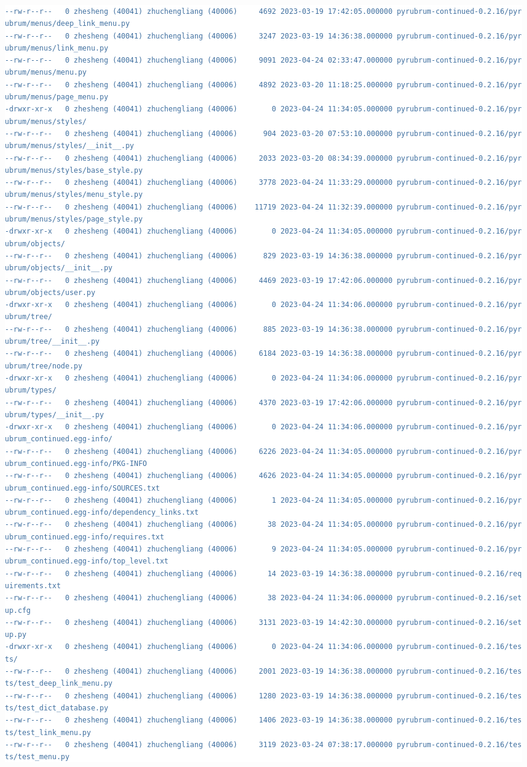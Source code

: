 ```diff
--rw-r--r--   0 zhesheng (40041) zhuchengliang (40006)     4692 2023-03-19 17:42:05.000000 pyrubrum-continued-0.2.16/pyrubrum/menus/deep_link_menu.py
--rw-r--r--   0 zhesheng (40041) zhuchengliang (40006)     3247 2023-03-19 14:36:38.000000 pyrubrum-continued-0.2.16/pyrubrum/menus/link_menu.py
--rw-r--r--   0 zhesheng (40041) zhuchengliang (40006)     9091 2023-04-24 02:33:47.000000 pyrubrum-continued-0.2.16/pyrubrum/menus/menu.py
--rw-r--r--   0 zhesheng (40041) zhuchengliang (40006)     4892 2023-03-20 11:18:25.000000 pyrubrum-continued-0.2.16/pyrubrum/menus/page_menu.py
-drwxr-xr-x   0 zhesheng (40041) zhuchengliang (40006)        0 2023-04-24 11:34:05.000000 pyrubrum-continued-0.2.16/pyrubrum/menus/styles/
--rw-r--r--   0 zhesheng (40041) zhuchengliang (40006)      904 2023-03-20 07:53:10.000000 pyrubrum-continued-0.2.16/pyrubrum/menus/styles/__init__.py
--rw-r--r--   0 zhesheng (40041) zhuchengliang (40006)     2033 2023-03-20 08:34:39.000000 pyrubrum-continued-0.2.16/pyrubrum/menus/styles/base_style.py
--rw-r--r--   0 zhesheng (40041) zhuchengliang (40006)     3778 2023-04-24 11:33:29.000000 pyrubrum-continued-0.2.16/pyrubrum/menus/styles/menu_style.py
--rw-r--r--   0 zhesheng (40041) zhuchengliang (40006)    11719 2023-04-24 11:32:39.000000 pyrubrum-continued-0.2.16/pyrubrum/menus/styles/page_style.py
-drwxr-xr-x   0 zhesheng (40041) zhuchengliang (40006)        0 2023-04-24 11:34:05.000000 pyrubrum-continued-0.2.16/pyrubrum/objects/
--rw-r--r--   0 zhesheng (40041) zhuchengliang (40006)      829 2023-03-19 14:36:38.000000 pyrubrum-continued-0.2.16/pyrubrum/objects/__init__.py
--rw-r--r--   0 zhesheng (40041) zhuchengliang (40006)     4469 2023-03-19 17:42:06.000000 pyrubrum-continued-0.2.16/pyrubrum/objects/user.py
-drwxr-xr-x   0 zhesheng (40041) zhuchengliang (40006)        0 2023-04-24 11:34:06.000000 pyrubrum-continued-0.2.16/pyrubrum/tree/
--rw-r--r--   0 zhesheng (40041) zhuchengliang (40006)      885 2023-03-19 14:36:38.000000 pyrubrum-continued-0.2.16/pyrubrum/tree/__init__.py
--rw-r--r--   0 zhesheng (40041) zhuchengliang (40006)     6184 2023-03-19 14:36:38.000000 pyrubrum-continued-0.2.16/pyrubrum/tree/node.py
-drwxr-xr-x   0 zhesheng (40041) zhuchengliang (40006)        0 2023-04-24 11:34:06.000000 pyrubrum-continued-0.2.16/pyrubrum/types/
--rw-r--r--   0 zhesheng (40041) zhuchengliang (40006)     4370 2023-03-19 17:42:06.000000 pyrubrum-continued-0.2.16/pyrubrum/types/__init__.py
-drwxr-xr-x   0 zhesheng (40041) zhuchengliang (40006)        0 2023-04-24 11:34:06.000000 pyrubrum-continued-0.2.16/pyrubrum_continued.egg-info/
--rw-r--r--   0 zhesheng (40041) zhuchengliang (40006)     6226 2023-04-24 11:34:05.000000 pyrubrum-continued-0.2.16/pyrubrum_continued.egg-info/PKG-INFO
--rw-r--r--   0 zhesheng (40041) zhuchengliang (40006)     4626 2023-04-24 11:34:05.000000 pyrubrum-continued-0.2.16/pyrubrum_continued.egg-info/SOURCES.txt
--rw-r--r--   0 zhesheng (40041) zhuchengliang (40006)        1 2023-04-24 11:34:05.000000 pyrubrum-continued-0.2.16/pyrubrum_continued.egg-info/dependency_links.txt
--rw-r--r--   0 zhesheng (40041) zhuchengliang (40006)       38 2023-04-24 11:34:05.000000 pyrubrum-continued-0.2.16/pyrubrum_continued.egg-info/requires.txt
--rw-r--r--   0 zhesheng (40041) zhuchengliang (40006)        9 2023-04-24 11:34:05.000000 pyrubrum-continued-0.2.16/pyrubrum_continued.egg-info/top_level.txt
--rw-r--r--   0 zhesheng (40041) zhuchengliang (40006)       14 2023-03-19 14:36:38.000000 pyrubrum-continued-0.2.16/requirements.txt
--rw-r--r--   0 zhesheng (40041) zhuchengliang (40006)       38 2023-04-24 11:34:06.000000 pyrubrum-continued-0.2.16/setup.cfg
--rw-r--r--   0 zhesheng (40041) zhuchengliang (40006)     3131 2023-03-19 14:42:30.000000 pyrubrum-continued-0.2.16/setup.py
-drwxr-xr-x   0 zhesheng (40041) zhuchengliang (40006)        0 2023-04-24 11:34:06.000000 pyrubrum-continued-0.2.16/tests/
--rw-r--r--   0 zhesheng (40041) zhuchengliang (40006)     2001 2023-03-19 14:36:38.000000 pyrubrum-continued-0.2.16/tests/test_deep_link_menu.py
--rw-r--r--   0 zhesheng (40041) zhuchengliang (40006)     1280 2023-03-19 14:36:38.000000 pyrubrum-continued-0.2.16/tests/test_dict_database.py
--rw-r--r--   0 zhesheng (40041) zhuchengliang (40006)     1406 2023-03-19 14:36:38.000000 pyrubrum-continued-0.2.16/tests/test_link_menu.py
--rw-r--r--   0 zhesheng (40041) zhuchengliang (40006)     3119 2023-03-24 07:38:17.000000 pyrubrum-continued-0.2.16/tests/test_menu.py
```